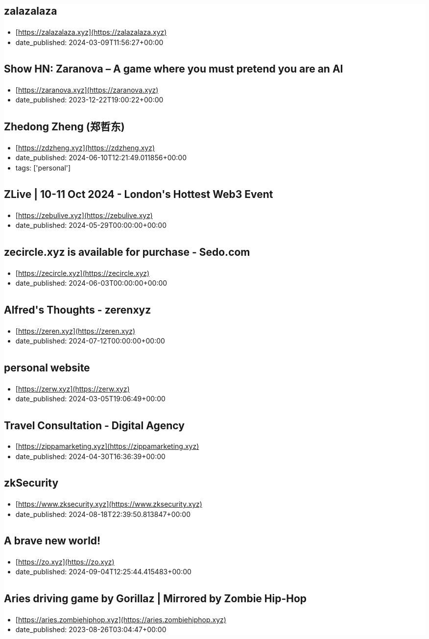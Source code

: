  ## zalazalaza
 - [https://zalazalaza.xyz](https://zalazalaza.xyz)
 - date_published: 2024-03-09T11:56:27+00:00

 ## Show HN: Zaranova – A game where you must pretend you are an AI
 - [https://zaranova.xyz](https://zaranova.xyz)
 - date_published: 2023-12-22T19:00:22+00:00

 ## Zhedong Zheng (郑哲东)
 - [https://zdzheng.xyz](https://zdzheng.xyz)
 - date_published: 2024-06-10T12:21:49.011856+00:00
 - tags: ['personal']

 ## ZLive |  10-11 Oct 2024 - London's Hottest Web3 Event
 - [https://zebulive.xyz](https://zebulive.xyz)
 - date_published: 2024-05-29T00:00:00+00:00

 ## zecircle.xyz is available for purchase - Sedo.com
 - [https://zecircle.xyz](https://zecircle.xyz)
 - date_published: 2024-06-03T00:00:00+00:00

 ## Alfred's Thoughts - zerenxyz
 - [https://zeren.xyz](https://zeren.xyz)
 - date_published: 2024-07-12T00:00:00+00:00

 ## personal website
 - [https://zerw.xyz](https://zerw.xyz)
 - date_published: 2024-03-05T19:06:49+00:00

 ## Travel Consultation - Digital Agency
 - [https://zippamarketing.xyz](https://zippamarketing.xyz)
 - date_published: 2024-04-30T16:36:39+00:00

 ## zkSecurity
 - [https://www.zksecurity.xyz](https://www.zksecurity.xyz)
 - date_published: 2024-08-18T22:39:50.813847+00:00

 ## A brave new world!
 - [https://zo.xyz](https://zo.xyz)
 - date_published: 2024-09-04T12:25:44.415483+00:00

 ## Aries driving game by Gorillaz | Mirrored by Zombie Hip-Hop
 - [https://aries.zombiehiphop.xyz](https://aries.zombiehiphop.xyz)
 - date_published: 2023-08-26T03:04:47+00:00
